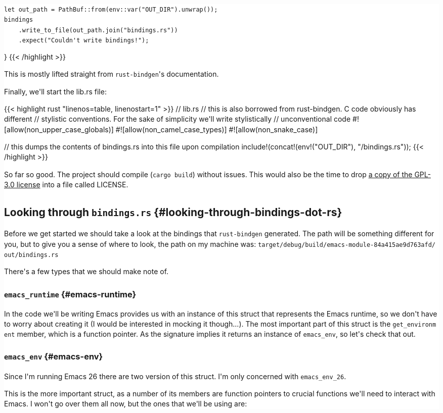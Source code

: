     let out_path = PathBuf::from(env::var("OUT_DIR").unwrap());
    bindings
        .write_to_file(out_path.join("bindings.rs"))
        .expect("Couldn't write bindings!");
}
{{< /highlight >}}

This is mostly lifted straight from `rust-bindgen`'s documentation.

Finally, we'll start the lib.rs file:

{{< highlight rust "linenos=table, linenostart=1" >}}
// lib.rs
// this is also borrowed from rust-bindgen. C code obviously has different
// stylistic conventions. For the sake of simplicity we'll write stylistically
// unconventional code
#![allow(non_upper_case_globals)]
#![allow(non_camel_case_types)]
#![allow(non_snake_case)]

// this dumps the contents of bindings.rs into this file upon compilation
include!(concat!(env!("OUT_DIR"), "/bindings.rs"));
{{< /highlight >}}

So far so good. The project should compile (`cargo build`) without issues. This would also be the time to drop [a copy of the GPL-3.0 license](https://www.gnu.org/licenses/gpl-3.0.en.html) into a file called LICENSE.


## Looking through `bindings.rs` {#looking-through-bindings-dot-rs}

Before we get started we should take a look at the bindings that `rust-bindgen` generated. The path will be something different for you, but to give you a sense of where to look, the path on my machine was: `target/debug/build/emacs-module-84a415ae9d763afd/out/bindings.rs`

There's a few types that we should make note of.


### `emacs_runtime` {#emacs-runtime}

In the code we'll be writing Emacs provides us with an instance of this struct that represents the Emacs runtime, so we don't have to worry about creating it (I would be interested in mocking it though...). The most important part of this struct is the `get_environment` member, which is a function pointer. As the signature implies it returns an instance of `emacs_env`, so let's check that out.


### `emacs_env` {#emacs-env}

Since I'm running Emacs 26 there are two version of this struct. I'm only concerned with `emacs_env_26`.

This is the more important struct, as a number of its members are function pointers to crucial functions we'll need to interact with Emacs. I won't go over them all now, but the ones that we'll be using are:


[^fn:1]: One thing that gets lost in understanding how interpreted languages work is that things like function definitions, blocks of code that seemingly don't _do_ anything until called, are also technically "run." Interpreted languages will evaluate your files from top to bottom, "doing" stuff as they interpret your code. Whether or not those functions get called is another question. In the above Emacs Lisp example, we're defining two functions, which, if that file were to be evaluated by the Emacs Lisp interpreter, would create two function definitions within the environment. It wouldn't _call_ them, but it would allow for them to be called later. This is why we're going to define our code within the init function.
[^fn:2]: Emacs's "normalcy" is relative, I think. The first draft of this article said: "How many editors do you know that have a full blown language interpreter built into them?" Though as I said that I realized I could think of at least two: VS Code and Atom, which, both running Chromium, have the V8 engine running them. If you've never used Emacs it's hard to describe the world of difference between how Emacs Lisp interacts with the editor and how a VS Code plugin interacts with the editor. Atom might be closer in terms of "hackability," but I still think Emacs simply cannot be beaten in this department. Having gotten to know Emacs as well as I have recently though it does feel like Emacs kind of anticipated Electron apps a little bit.
[^fn:3]: I'll be using [`emacs-module-rs`](https://github.com/ubolonton/emacs-module-rs) for that though!